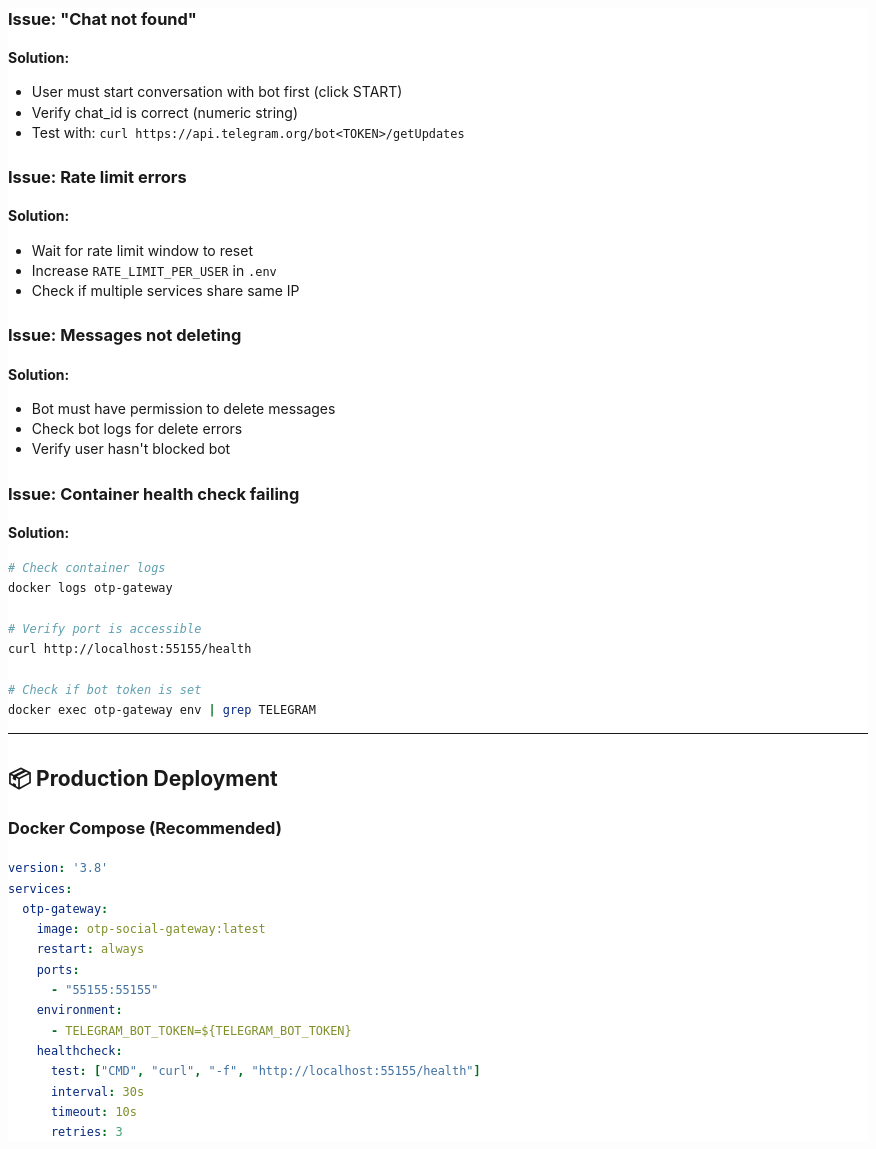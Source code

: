 ### Issue: "Chat not found"
**Solution:**
- User must start conversation with bot first (click START)
- Verify chat_id is correct (numeric string)
- Test with: `curl https://api.telegram.org/bot<TOKEN>/getUpdates`

### Issue: Rate limit errors
**Solution:**
- Wait for rate limit window to reset
- Increase `RATE_LIMIT_PER_USER` in `.env`
- Check if multiple services share same IP

### Issue: Messages not deleting
**Solution:**
- Bot must have permission to delete messages
- Check bot logs for delete errors
- Verify user hasn't blocked bot

### Issue: Container health check failing
**Solution:**
```bash
# Check container logs
docker logs otp-gateway

# Verify port is accessible
curl http://localhost:55155/health

# Check if bot token is set
docker exec otp-gateway env | grep TELEGRAM
```

---

## 📦 Production Deployment

### Docker Compose (Recommended)

```yaml
version: '3.8'
services:
  otp-gateway:
    image: otp-social-gateway:latest
    restart: always
    ports:
      - "55155:55155"
    environment:
      - TELEGRAM_BOT_TOKEN=${TELEGRAM_BOT_TOKEN}
    healthcheck:
      test: ["CMD", "curl", "-f", "http://localhost:55155/health"]
      interval: 30s
      timeout: 10s
      retries: 3
```
